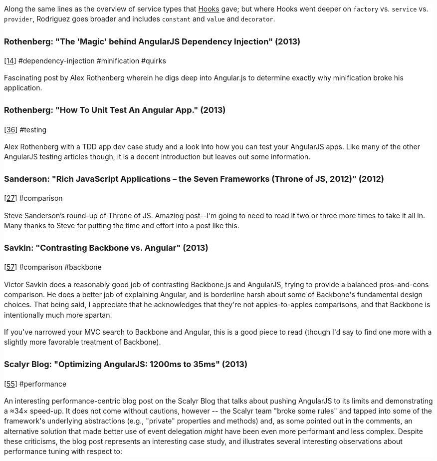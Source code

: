Along the same lines as the overview of service types that [Hooks][30] gave; but
where Hooks went deeper on `factory` vs. `service` vs. `provider`, Rodriguez
goes broader and includes `constant` and `value` and `decorator`.

### Rothenberg: "The 'Magic' behind AngularJS Dependency Injection" (2013)
[[14][14]] \#dependency-injection \#minification \#quirks

Fascinating post by Alex Rothenberg wherein he digs deep into Angular.js to
determine exactly why minification broke his application.

### Rothenberg: "How To Unit Test An Angular App." (2013)
[[36][36]] \#testing

Alex Rothenberg with a TDD app dev case study and a look into how you can test
your AngularJS apps. Like many of the other AngularJS testing articles though,
it is a decent introduction but leaves out some information.

### Sanderson: "Rich JavaScript Applications – the Seven Frameworks (Throne of JS, 2012)" (2012)
[[27][27]] \#comparison

Steve Sanderson’s round-up of Throne of JS. Amazing post--I'm going to need to
read it two or three more times to take it all in. Many thanks to Steve for
putting the time and effort into a post like this.

### Savkin: "Contrasting Backbone vs. Angular" (2013)
[[57][57]] \#comparison \#backbone

Victor Savkin does a reasonably good job of contrasting Backbone.js and
AngularJS, trying to provide a balanced pros-and-cons comparison. He does a
better job of explaining Angular, and is borderline harsh about some of
Backbone's fundamental design choices. That being said, I appreciate that he
acknowledges that they're not apples-to-apples comparisons, and that Backbone is
intentionally much more spartan.

If you've narrowed your MVC search to Backbone and Angular, this is a good piece
to read (though I'd say to find one more with a slightly more favorable
treatment of Backbone).

### Scalyr Blog: "Optimizing AngularJS: 1200ms to 35ms" (2013)
[[55][55]] \#performance

An interesting performance-centric blog post on the Scalyr Blog that talks about
pushing AngularJS to its limits and demonstrating a &asymp;34&times; speed-up.
It does not come without cautions, however -- the Scalyr team "broke some rules"
and tapped into some of the framework's underlying abstractions (e.g.,
"private" properties and methods) and, as some pointed out in the comments, an
alternative solution that made better use of event delegation _might_ have been
even more performant and less complex. Despite these criticisms, the blog post
represents an interesting case study, and illustrates several interesting
observations about performance tuning with respect to:


[1]: http://pseudobry.com/building-large-apps-with-angularjs.html "Building large apps with AngularJS"
[2]: http://slid.es/jdobry/building-large-apps-with-angularjs "Building large apps with AngularJS (presentation)"
[3]: http://www.jacopretorius.net/2013/07/angularjs-pain-points.html "AngularJS Pain Points"
[4]: http://www.ng-newsletter.com/posts/directives.html "Build custom directives with AngularJS"
[5]: http://gaslight.co/blog/angular-backed-svgs "Angular Backed SVGs"
[6]: http://keminglabs.com/blog/angular-cljs-weather-app/ "Building an iOS weather app with Angular and ClojureScript"
[7]: http://blog.testdouble.com/posts/2013-06-26-what-polymer-and-angular-tell-us-about-the-future-success-of-the-web-platform-and-javascript-frameworks.html "what polymer and angular tell us about the future success of the web platform and javascript frameworks"
[8]: http://www.2ality.com/2013/05/google-polymer.html "Google’s Polymer and the future of web UI frameworks"
[9]: http://oscarvillarreal.com/2013/05/07/5-reasons-to-use-angularjs-in-the-corporate-app-world/ "5 reasons to use AngularJS in the corporate app world"
[10]: https://news.ycombinator.com/item?id=5526058 "We used to write things like... (HN)"
[11]: http://www.yearofmoo.com/2013/04/animation-in-angularjs.html "Animation in AngularJS"
[12]: http://thesmithfam.org/blog/2012/12/02/angularjs-is-too-humble-to-say-youre-doing-it-wrong/ "AngularJS is too humble to say you’re doing it wrong"
[13]: http://codeutopia.net/blog/2013/03/16/knockout-vs-backbone-vs-angular/ "Knockout vs Backbone vs Angular"
[14]: http://www.alexrothenberg.com/2013/02/11/the-magic-behind-angularjs-dependency-injection.html "The \"Magic\" behind AngularJS Dependency Injection"
[15]: http://www.jacopretorius.net/2013/07/angularjs-best-practices.html "AngularJS Best Practices"
[16]: https://github.com/angular/angular-seed "angular-seed"
[17]: https://coderwall.com/p/y0zkiw "Building large apps with AngularJS (on Coderwall)"
[18]: http://docs.angularjs.org/guide/dev_guide.services.creating_services "AngularJS Docs: Creating Services"
[19]: http://stackoverflow.com/questions/14898296/how-to-unsubscribe-to-a-broadcast-event-in-angularjs-how-to-remove-function-reg "How to unsubscribe to a broadcast event in angularJS. How to remove function registered via $on"
[20]: http://rmurphey.com/blog/2012/03/11/thoughts-on-a-very-small-project-with-backbone-and-backbone-boilerplate/ "Thoughts on a (Very) Small Project With Backbone and Backbone Boilerplate"
[21]: http://wekeroad.com/2013/04/25/models-and-services-in-angular "Models and Services in Angular"
[22]: http://branchandbound.net/blog/web/2013/08/some-angularjs-pitfalls/ "Some AngularJS pitfalls"
[23]: http://www.objectpartners.com/2013/08/09/i-wish-i-knew-then-what-i-know-now-life-with-angularjs/ "I Wish I Knew Then What I Know Now — Life With AngularJS"
[24]: http://flippinawesome.org/2013/08/05/animating-with-angularjs/ "Animating with AngularJS"
[25]: http://www.bennadel.com/blog/2498-Lazy-Loading-Image-With-AngularJS.htm "Lazy Loading Image With AngularJS"
[26]: http://joelhooks.com/blog/2013/07/15/a-look-at-angularjs-internal-directives-that-override-standard-html-tags/ "AngularJS Directives That Override Standard HTML Tags"
[27]: http://blog.stevensanderson.com/2012/08/01/rich-javascript-applications-the-seven-frameworks-throne-of-js-2012/ "Rich JavaScript Applications – the Seven Frameworks (Throne of JS, 2012)"
[28]: http://jan.varwig.org/archive/angularjs-views-vs-directives "AngularJS: Views vs. Directives"
[29]: https://github.com/angular/angular.js/wiki/Understanding-Scopes "Understanding Scopes"
[30]: http://joelhooks.com/blog/2013/08/18/configuring-dependency-injection-in-angularjs/ "Configuring Dependency Injection in AngularJS"
[31]: http://www.yearofmoo.com/2012/10/more-angularjs-magic-to-supercharge-your-webapp.html#internationalization-and-localization "More AngularJS Magic to Supercharge Your Webapp (i18n)"
[32]: http://www.divshot.com/blog/tips-and-tricks/angular-1-2-and-animate-css/ "Get Moving with Angular 1.2 Animation and Animate.css"
[33]: http://angular-tips.com/blog/2013/08/watch-how-the-apply-runs-a-digest/ "$watch How the $apply Runs a $digest"
[34]: http://blog.mgechev.com/2013/08/07/aspect-oriented-programming-with-javascript-angularjs/ "Aspect-Oriented Programming with AngularJS"
[35]: http://codetunes.com/2013/server-form-validation-with-angular/ "Server form validation with Angular.js"
[36]: http://www.alexrothenberg.com/2013/08/06/how-to-unit-test-an-angular-app.html "How To Unit Test An Angular App."
[37]: https://github.com/daniellmb/angular-test-patterns "Angular Test Patterns"
[38]: https://plus.google.com/+AngularJS/posts/aZNVhj355G2 "Igor Minar re: MVW"
[39]: http://addyosmani.com/resources/essentialjsdesignpatterns/book/#detailmvvm "Learning JavaScript Design Patterns: MVVM"
[40]: http://www.funnyant.com/choosing-javascript-mvc-framework/ "Size Does Matter: Choosing a Javascript MVC Framework"
[41]: http://joelhooks.com/blog/2013/09/15/why-i-built-an-angularjs-training-site-on-rails/ "Why I Built an AngularJS Training Site on Rails"
[42]: http://blog.pamelafox.org/2013/05/frontend-architectures-server-side-html.html "Server-side HTML vs. JS Widgets vs. Single-Page Web Apps"
[43]: http://angular-tips.com/blog/2013/08/tip-directives-with-the-same-name/ "Tip: Directives With the Same Name"
[44]: http://blog.freeside.co/post/60977491011/decoupling-from-the-dom-with-angular "Decoupling from the DOM with Angular"
[45]: http://solutionoptimist.com/2013/10/07/enhance-angularjs-logging-using-decorators/ "Enhancing AngularJS Logging using Decorators"
[46]: https://groups.google.com/d/msg/angular/nipAiBQ_lro/BCKYuQ6MN8EJ "service to manage the configuration of the app"
[47]: http://angular-tips.com/blog/2013/08/understanding-service-types/ "Understanding Service Types"
[48]: http://solutionoptimist.com/2013/09/30/requirejs-angularjs-dependency-injection/ "Dependency Injection using RequireJS & AngularJS"
[49]: http://seanhess.github.io/2013/10/14/angularjs-directive-design.html "AngularJS Directive Design Made Easy"
[50]: http://www.ng-newsletter.com/posts/angular-on-mobile.html "The Definitive Guide to Angular on Mobile"
[51]: http://cordova.apache.org/ "Apache Cordova"
[52]: http://www.bennadel.com/blog/2542-Logging-Client-Side-Errors-With-AngularJS-And-Stacktrace-js.htm "Logging Client-Side Errors With AngularJS And Stacktrace.js"
[53]: http://stsc3000.github.io/blog/2013/10/26/a-tale-of-frankenstein-and-binding-to-service-values-in-angular-dot-js/ "A Tale of Frankenstein and Binding to Service Values in Angular.js"
[54]: http://amitgharat.wordpress.com/2013/06/08/the-hitchhikers-guide-to-the-directive/ "The Hitchhiker’s Guide to the Directive"
[55]: http://blog.scalyr.com/2013/10/31/angularjs-1200ms-to-35ms/ "Optimizing AngularJS: 1200ms to 35ms"
[56]: http://ruoyusun.com/2013/08/24/a-glimpse-of-angularjs-scope-via-example.html "A Glimpse of Angular.js $scope via Example"
[57]: http://www.infoq.com/articles/backbone-vs-angular "Contrasting Backbone vs. Angular"
[58]: http://nathanleclaire.com/blog/2013/12/13/how-to-unit-test-controllers-in-angularjs-without-setting-your-hair-on-fire/ "How to Unit Test Controllers In AngularJS Without Setting Your Hair On Fire"
[59]: https://medium.com/p/f8ae57e2cec3 "Minimizing initialization time in AngularJS"
[60]: http://www.codelord.net/2014/03/30/writing-more-maintainable-angular-dot-js-directives/ "Writing More Maintainable Angular.js Directives"
[61]: http://engineering.nulogy.com/posts/code-organization-in-angular/ "Code Organization in Angular"
[62]: http://www.technofattie.com/2014/03/25/how-to-extend-angular-script-directive.html "How To Extend Angular's Script Directive"
[63]: http://blog.safaribooksonline.com/2014/03/27/13-step-guide-angularjs-modularization/ "13 Steps to AngularJS Modularization"
[64]: http://odetocode.com/blogs/scott/archive/2014/03/17/building-better-models-for-angularjs.aspx "Building Better Models For AngularJS"
[65]: http://briantford.com/blog/angular-hacking-core.html "Hacking Core Directives in AngularJS"
[66]: http://java.dzone.com/articles/improving-angular-dirty "Improving Angular Dirty Checking Performance"
[67]: http://jonathancreamer.com/the-state-of-angularjs-controllers/ "The state of angularjs controllers"
[68]: http://ionicframework.com/blog/angularjs-console/ "Debugging AngularJS Apps from the Console"
[69]: http://www.bennadel.com/blog/2650-looking-at-attribute-interpolation-workflow-changes-in-angularjs.htm "Looking At Attribute Interpolation Workflow Changes In AngularJS"
[70]: http://toddmotto.com/digging-into-angulars-controller-as-syntax/ "Digging into Angular's \"Controller as\" syntax"
[71]: http://toddmotto.com/rethinking-angular-js-controllers/ "Rethinking Angular Controllers"
[72]: https://medium.com/@dickeyxxx/best-practices-for-building-angular-js-apps-266c1a4a6917 "Best Practices for Building Angular.js Apps"
[73]: http://garabagne.io/2014/06/08/the-life-and-times-of-the-angular-provider/ "The life and times of the angular provider"